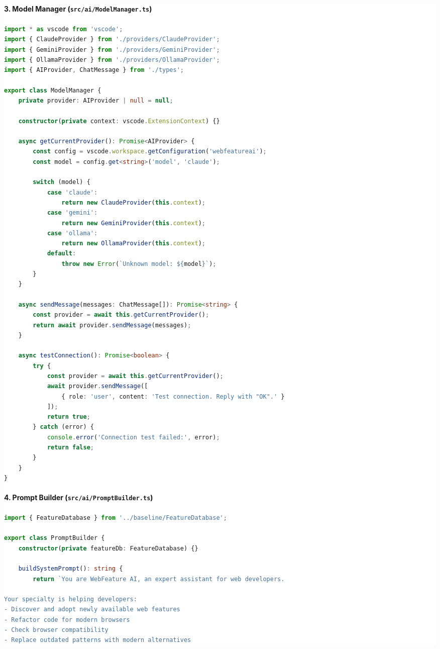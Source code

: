#### 3. Model Manager (`src/ai/ModelManager.ts`)
```typescript
import * as vscode from 'vscode';
import { ClaudeProvider } from './providers/ClaudeProvider';
import { GeminiProvider } from './providers/GeminiProvider';
import { OllamaProvider } from './providers/OllamaProvider';
import { AIProvider, ChatMessage } from './types';

export class ModelManager {
    private provider: AIProvider | null = null;
    
    constructor(private context: vscode.ExtensionContext) {}
    
    async getCurrentProvider(): Promise<AIProvider> {
        const config = vscode.workspace.getConfiguration('webfeatureai');
        const model = config.get<string>('model', 'claude');
        
        switch (model) {
            case 'claude':
                return new ClaudeProvider(this.context);
            case 'gemini':
                return new GeminiProvider(this.context);
            case 'ollama':
                return new OllamaProvider(this.context);
            default:
                throw new Error(`Unknown model: ${model}`);
        }
    }
    
    async sendMessage(messages: ChatMessage[]): Promise<string> {
        const provider = await this.getCurrentProvider();
        return await provider.sendMessage(messages);
    }
    
    async testConnection(): Promise<boolean> {
        try {
            const provider = await this.getCurrentProvider();
            await provider.sendMessage([
                { role: 'user', content: 'Test connection. Reply with "OK".' }
            ]);
            return true;
        } catch (error) {
            console.error('Connection test failed:', error);
            return false;
        }
    }
}
```

#### 4. Prompt Builder (`src/ai/PromptBuilder.ts`)
```typescript
import { FeatureDatabase } from '../baseline/FeatureDatabase';

export class PromptBuilder {
    constructor(private featureDb: FeatureDatabase) {}
    
    buildSystemPrompt(): string {
        return `You are WebFeature AI, an expert assistant for web developers.

Your specialty is helping developers:
- Discover and adopt newly available web features
- Refactor code for modern browsers
- Check browser compatibility
- Replace outdated patterns with modern alternatives
```